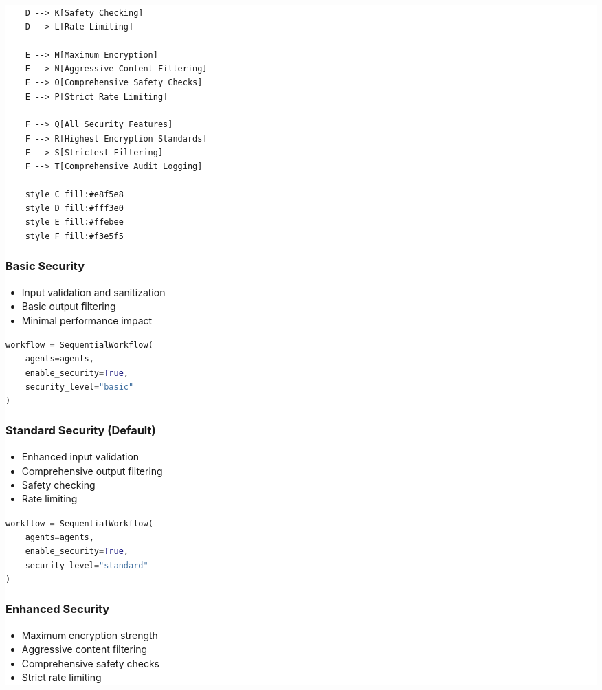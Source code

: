 ```mermaid
    D --> K[Safety Checking]
    D --> L[Rate Limiting]
    
    E --> M[Maximum Encryption]
    E --> N[Aggressive Content Filtering]
    E --> O[Comprehensive Safety Checks]
    E --> P[Strict Rate Limiting]
    
    F --> Q[All Security Features]
    F --> R[Highest Encryption Standards]
    F --> S[Strictest Filtering]
    F --> T[Comprehensive Audit Logging]
    
    style C fill:#e8f5e8
    style D fill:#fff3e0
    style E fill:#ffebee
    style F fill:#f3e5f5
```

### Basic Security
- Input validation and sanitization
- Basic output filtering
- Minimal performance impact

```python
workflow = SequentialWorkflow(
    agents=agents,
    enable_security=True,
    security_level="basic"
)
```

### Standard Security (Default)
- Enhanced input validation
- Comprehensive output filtering
- Safety checking
- Rate limiting

```python
workflow = SequentialWorkflow(
    agents=agents,
    enable_security=True,
    security_level="standard"
)
```

### Enhanced Security
- Maximum encryption strength
- Aggressive content filtering
- Comprehensive safety checks
- Strict rate limiting
